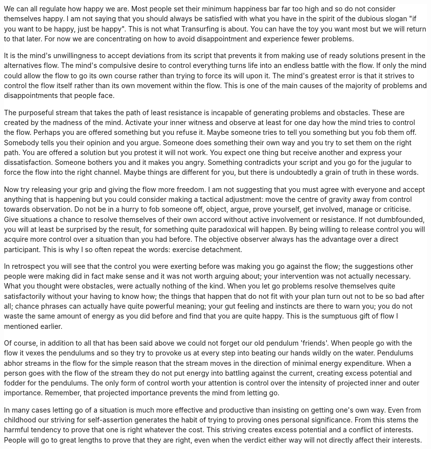 We can all regulate how happy we are. Most people set their minimum happiness bar far too high and so do not consider themselves happy. I am not saying that you should always be satisfied with what you have in the spirit of the dubious slogan "if you want to be happy, just be happy". This is not what Transurfing is about. You can have the toy you want most but we will return to that later. For now we are concentrating on how to avoid disappointment and experience fewer problems.

It is the mind's unwillingness to accept deviations from its script that prevents it from making use of ready solutions present in the alternatives flow. The mind's compulsive desire to control everything turns life into an endless battle with the flow. If only the mind could allow the flow to go its own course rather than trying to force its will upon it. The mind's greatest error is that it strives to control the flow itself rather than its own movement within the flow. This is one of the main causes of the majority of problems and disappointments that people face.

The purposeful stream that takes the path of least resistance is incapable of generating problems and obstacles. These are created by the madness of the mind. Activate your inner witness and observe at least for one day how the mind tries to control the flow. Perhaps you are offered something but you refuse it. Maybe someone tries to tell you something but you fob them off. Somebody tells you their opinion and you argue. Someone does something their own way and you try to set them on the right path. You are offered a solution but you protest it will not work. You expect one thing but receive another and express your dissatisfaction. Someone bothers you and it makes you angry. Something contradicts your script and you go for the jugular to force the flow into the right channel. Maybe things are different for you, but there is undoubtedly a grain of truth in these words.

Now try releasing your grip and giving the flow more freedom. I am not suggesting that you must agree with everyone and accept anything that is happening but you could consider making a tactical adjustment: move the centre of gravity away from control towards observation. Do not be in a hurry to fob someone off, object, argue, prove yourself, get involved, manage or criticise. Give situations a chance to resolve themselves of their own accord without active involvement or resistance. If not dumbfounded, you will at least be surprised by the result, for something quite paradoxical will happen. By being willing to release control you will acquire more control over a situation than you had before. The objective observer always has the advantage over a direct participant. This is why I so often repeat the words: exercise detachment.

In retrospect you will see that the control you were exerting before was making you go against the flow; the suggestions other people were making did in fact make sense and it was not worth arguing about; your intervention was not actually necessary. What you thought were obstacles, were actually nothing of the kind. When you let go problems resolve themselves quite satisfactorily without your having to know how; the things that happen that do not fit with your plan turn out not to be so bad after all; chance phrases can actually have quite powerful meaning; your gut feeling and instincts are there to warn you; you do not waste the same amount of energy as you did before and find that you are quite happy. This is the sumptuous gift of flow I mentioned earlier.

Of course, in addition to all that has been said above we could not forget our old pendulum 'friends'. When people go with the flow it vexes the pendulums and so they try to provoke us at every step into beating our hands wildly on the water. Pendulums abhor streams in the flow for the simple reason that the stream moves in the direction of minimal energy expenditure. When a person goes with the flow of the stream they do not put energy into battling against the current, creating excess potential and fodder for the pendulums. The only form of control worth your attention is control over the intensity of projected inner and outer importance. Remember, that projected importance prevents the mind from letting go.

In many cases letting go of a situation is much more effective and productive than insisting on getting one's own way. Even from childhood our striving for self-assertion generates the habit of trying to proving ones personal significance. From this stems the harmful tendency to prove that one is right whatever the cost. This striving creates excess potential and a conflict of interests. People will go to great lengths to prove that they are right, even when the verdict either way will not directly affect their interests.
